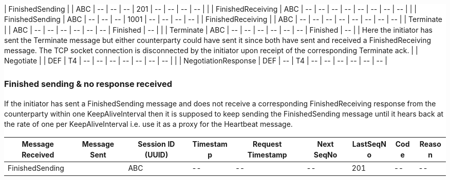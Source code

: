 | FinishedSending                                                                                                                                                                                                                                                         |                      | ABC                   | --            | --                    | --             | 201           | --             | --             | --       | --         |
|                                                                                                                                                                                                                                                                         | FinishedReceiving    | ABC                   | --            | --                    | --             | --            | --             | --             | --       | --         |
|                                                                                                                                                                                                                                                                         | FinishedSending      | ABC                   | --            | --                    | --             | 1001          | --             | --             | --       | --         |
| FinishedReceiving                                                                                                                                                                                                                                                       |                      | ABC                   | --            | --                    | --             | --            | --             | --             | --       | --         |
| Terminate                                                                                                                                                                                                                                                               |                      | ABC                   | --            | --                    | --             | --            | --             | --             | Finished | --         |
|                                                                                                                                                                                                                                                                         | Terminate            | ABC                   | --            | --                    | --             | --            | --             | --             | Finished | --         |
| Here the initiator has sent the Terminate message but either counterparty could have sent it since both have sent and received a FinishedReceiving message. The TCP socket connection is disconnected by the initiator upon receipt of the corresponding Terminate ack. |
| Negotiate                                                                                                                                                                                                                                                               |                      | DEF                   | T4            | --                    | --             | --            | --             | --             | --       | --         |
|                                                                                                                                                                                                                                                                         | NegotiationResponse  | DEF                   | --            | T4                    | --             | --            | --             | --             | --       | --         |

### Finished sending & no response received

If the initiator has sent a FinishedSending message and does not receive a corresponding FinishedReceiving response from the counterparty within one KeepAliveInterval then it is supposed to keep sending the FinishedSending message until it hears back at the rate of one per KeepAliveInterval i.e. use it as a proxy for the Heartbeat message.

| **Message Received**                                                                                                                                                                                                                                                                                                                         | **Message Sent**  | **Session ID (UUID)** | **Timestamp** | **Request Timestamp** | **Next SeqNo** | **LastSeqNo** | **Code** | **Reason** |
|----------------------------------------------------------------------------------------------------------------------------------------------------------------------------------------------------------------------------------------------------------------------------------------------------------------------------------------------|-------------------|-----------------------|---------------|-----------------------|----------------|---------------|----------|------------|
| FinishedSending                                                                                                                                                                                                                                                                                                                              |                   | ABC                   | --            | --                    | --             | 201           | --       | --         |